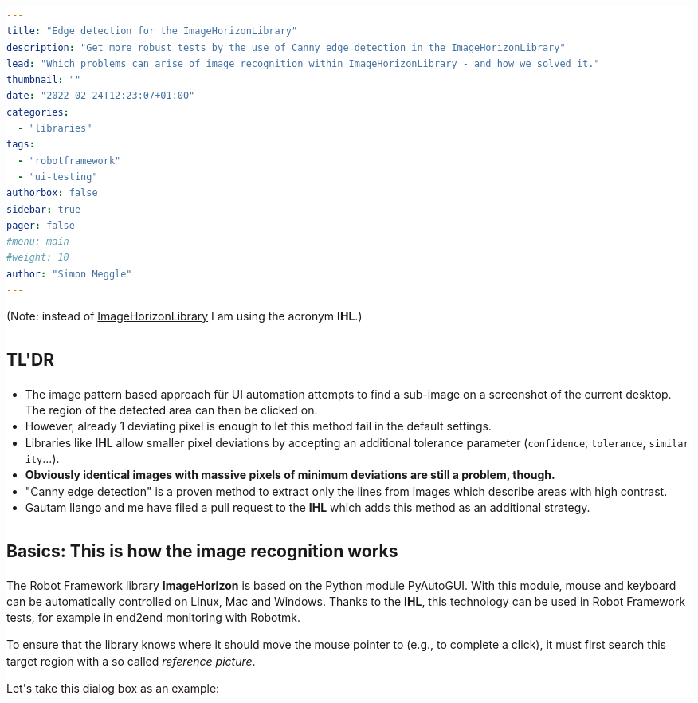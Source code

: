 ```yaml
---
title: "Edge detection for the ImageHorizonLibrary"
description: "Get more robust tests by the use of Canny edge detection in the ImageHorizonLibrary"
lead: "Which problems can arise of image recognition within ImageHorizonLibrary - and how we solved it."
thumbnail: ""
date: "2022-02-24T12:23:07+01:00"
categories:
  - "libraries"
tags:
  - "robotframework"
  - "ui-testing"
authorbox: false
sidebar: true
pager: false
#menu: main
#weight: 10
author: "Simon Meggle"
---
```


(Note: instead of [ImageHorizonLibrary](https://eficode.github.io/robotframework-imagehorizonlibrary/doc/ImageHorizonLibrary.html) I am using the acronym **IHL**.)

## TL'DR

* The image pattern based approach für UI automation attempts to find a sub-image on a screenshot of the current desktop. The region of the detected area can then be clicked on.
* However, already 1 deviating pixel is enough to let this method fail in the default settings.
* Libraries like **IHL** allow smaller pixel deviations by accepting an additional tolerance parameter (`confidence`, `tolerance`, `similarity`...).
* **Obviously identical images with massive pixels of minimum deviations are still a problem, though.**
* "Canny edge detection" is a proven method to extract only the lines from images which describe areas with high contrast. 
* [Gautam Ilango](https://github.com/gautamilango) and me have filed a [pull request](https://github.com/eficode/robotframework-imagehorizonlibrary/pull/57) to the **IHL** which adds this method as an additional strategy. 


## Basics: This is how the image recognition works

The [Robot Framework](https://robotframework.org/) library **ImageHorizon** is based on the Python module [PyAutoGUI](https://pyautogui.readthedocs.io/en/latest/). With this module, mouse and keyboard can be automatically controlled on Linux, Mac and Windows. Thanks to the **IHL**, this technology can be used in Robot Framework tests, for example in end2end monitoring with Robotmk.

To ensure that the library knows where it should move the mouse pointer to (e.g., to complete a click), it must first search this target region with a so called *reference picture*.

Let's take this dialog box as an example:
